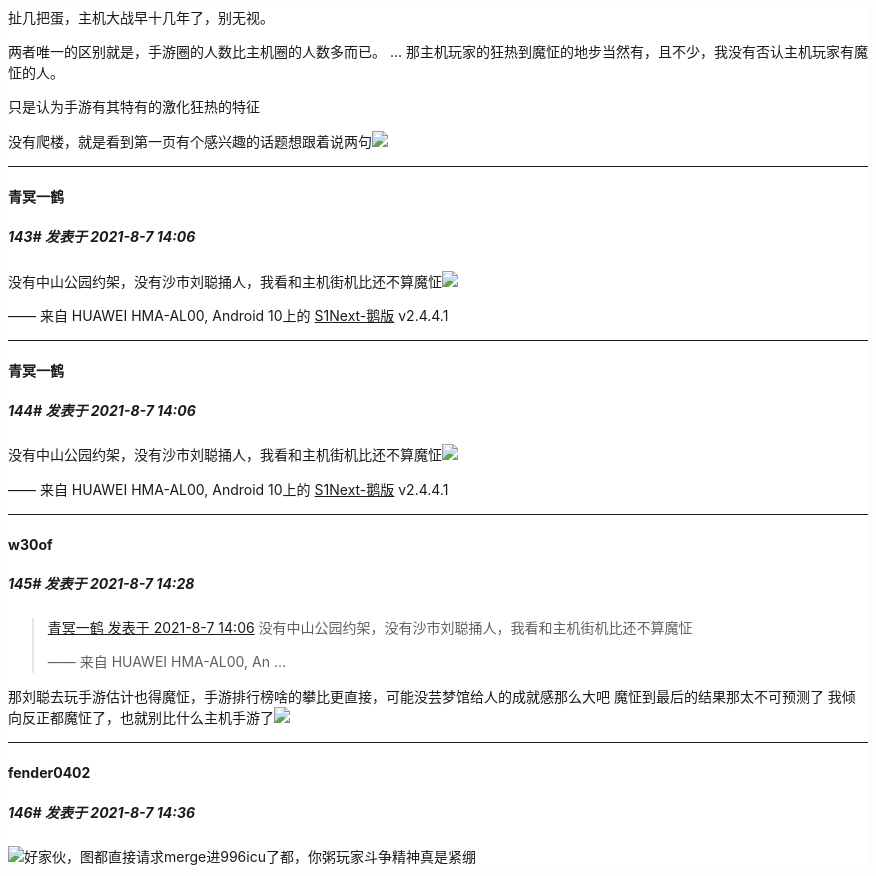 扯几把蛋，主机大战早十几年了，别无视。

两者唯一的区别就是，手游圈的人数比主机圈的人数多而已。 ...</blockquote>
那主机玩家的狂热到魔怔的地步当然有，且不少，我没有否认主机玩家有魔怔的人。

只是认为手游有其特有的激化狂热的特征

没有爬楼，就是看到第一页有个感兴趣的话题想跟着说两句<img src="https://static.saraba1st.com/image/smiley/face2017/068.png" referrerpolicy="no-referrer">


*****

####  青冥一鹤  
##### 143#       发表于 2021-8-7 14:06


没有中山公园约架，没有沙市刘聪捅人，我看和主机街机比还不算魔怔<img src="https://static.saraba1st.com/image/smiley/face2017/037.png" referrerpolicy="no-referrer">

—— 来自 HUAWEI HMA-AL00, Android 10上的 [S1Next-鹅版](https://github.com/ykrank/S1-Next/releases) v2.4.4.1


*****

####  青冥一鹤  
##### 144#       发表于 2021-8-7 14:06


没有中山公园约架，没有沙市刘聪捅人，我看和主机街机比还不算魔怔<img src="https://static.saraba1st.com/image/smiley/face2017/037.png" referrerpolicy="no-referrer">

—— 来自 HUAWEI HMA-AL00, Android 10上的 [S1Next-鹅版](https://github.com/ykrank/S1-Next/releases) v2.4.4.1


*****

####  w30of  
##### 145#       发表于 2021-8-7 14:28


<blockquote><a href="httphttps://bbs.saraba1st.com/2b/forum.php?mod=redirect&amp;goto=findpost&amp;pid=52274634&amp;ptid=2019496" target="_blank">青冥一鹤 发表于 2021-8-7 14:06</a>
没有中山公园约架，没有沙市刘聪捅人，我看和主机街机比还不算魔怔

—— 来自 HUAWEI HMA-AL00, An ...</blockquote>
那刘聪去玩手游估计也得魔怔，手游排行榜啥的攀比更直接，可能没芸梦馆给人的成就感那么大吧
魔怔到最后的结果那太不可预测了
我倾向反正都魔怔了，也就别比什么主机手游了<img src="https://static.saraba1st.com/image/smiley/face2017/068.png" referrerpolicy="no-referrer">


*****

####  fender0402  
##### 146#       发表于 2021-8-7 14:36


<img src="https://static.saraba1st.com/image/smiley/face2017/065.png" referrerpolicy="no-referrer">好家伙，图都直接请求merge进996icu了都，你粥玩家斗争精神真是紧绷
